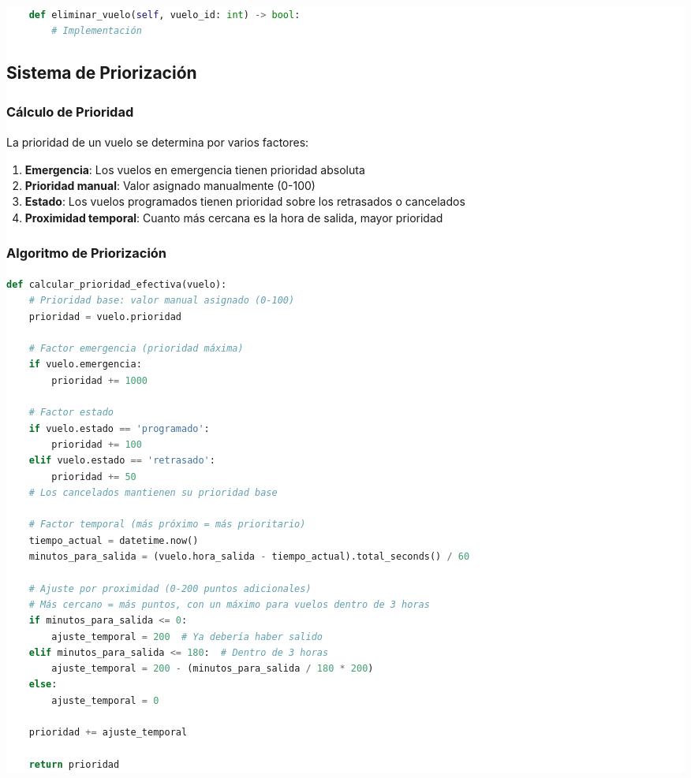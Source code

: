 ```python
    def eliminar_vuelo(self, vuelo_id: int) -> bool:
        # Implementación
```

## Sistema de Priorización

### Cálculo de Prioridad

La prioridad de un vuelo se determina por varios factores:

1. **Emergencia**: Los vuelos en emergencia tienen prioridad absoluta
2. **Prioridad manual**: Valor asignado manualmente (0-100)
3. **Estado**: Los vuelos programados tienen prioridad sobre los retrasados o cancelados
4. **Proximidad temporal**: Cuanto más cercana es la hora de salida, mayor prioridad

### Algoritmo de Priorización

```python
def calcular_prioridad_efectiva(vuelo):
    # Prioridad base: valor manual asignado (0-100)
    prioridad = vuelo.prioridad
    
    # Factor emergencia (prioridad máxima)
    if vuelo.emergencia:
        prioridad += 1000
    
    # Factor estado
    if vuelo.estado == 'programado':
        prioridad += 100
    elif vuelo.estado == 'retrasado':
        prioridad += 50
    # Los cancelados mantienen su prioridad base
    
    # Factor temporal (más próximo = más prioritario)
    tiempo_actual = datetime.now()
    minutos_para_salida = (vuelo.hora_salida - tiempo_actual).total_seconds() / 60
    
    # Ajuste por proximidad (0-200 puntos adicionales)
    # Más cercano = más puntos, con un máximo para vuelos dentro de 3 horas
    if minutos_para_salida <= 0:
        ajuste_temporal = 200  # Ya debería haber salido
    elif minutos_para_salida <= 180:  # Dentro de 3 horas
        ajuste_temporal = 200 - (minutos_para_salida / 180 * 200)
    else:
        ajuste_temporal = 0
    
    prioridad += ajuste_temporal
    
    return prioridad
```
